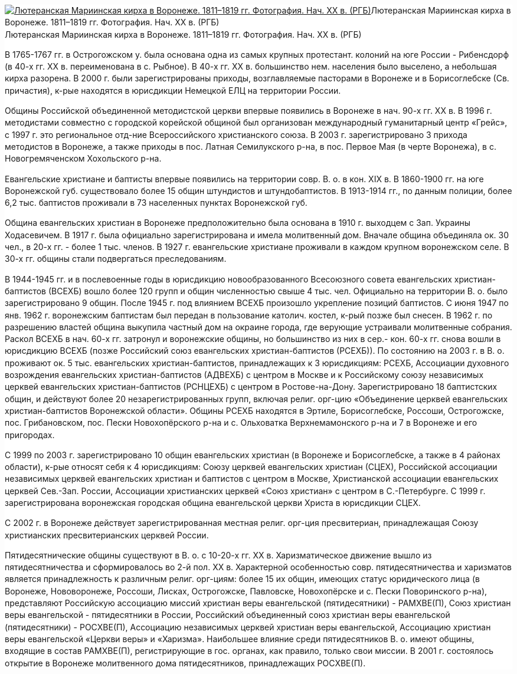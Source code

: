 [![Лютеранская Мариинская кирха в Воронеже. 1811–1819 гг. Фотография. Нач. ХХ в. (РГБ)](https://pravenc.ru/data/473/463/1234/i200.jpg "Кликните для увеличения картинки")](https://pravenc.ru/data/473/463/1234/i400.jpg)Лютеранская Мариинская кирха в Воронеже. 1811–1819 гг. Фотография. Нач. ХХ в. (РГБ)  
Лютеранская Мариинская кирха в Воронеже. 1811–1819 гг. Фотография. Нач. ХХ в. (РГБ)

В 1765-1767 гг. в Острогожском у. была основана одна из самых крупных протестант. колоний на юге России - Рибенсдорф (в 40-х гг. XX в. переименована в с. Рыбное). В 40-х гг. XX в. большинство нем. населения было выселено, а небольшая кирха разорена. В 2000 г. были зарегистрированы приходы, возглавляемые пасторами в Воронеже и в Борисоглебске (Св. причастия), к-рые находятся в юрисдикции Немецкой ЕЛЦ на территории России.

Общины Российской объединенной методистской церкви впервые появились в Воронеже в нач. 90-х гг. XX в. В 1996 г. методистами совместно с городской корейской общиной был организован международный гуманитарный центр «Грейс», с 1997 г. это региональное отд-ние Всероссийского христианского союза. В 2003 г. зарегистрировано 3 прихода методистов в Воронеже, а также приходы в пос. Латная Семилукского р-на, в пос. Первое Мая (в черте Воронежа), в с. Новогремяченском Хохольского р-на.

Евангельские христиане и баптисты впервые появились на территории совр. В. о. в кон. XIX в. В 1860-1900 гг. на юге Воронежской губ. существовало более 15 общин штундистов и штундобаптистов. В 1913-1914 гг., по данным полиции, более 6,2 тыс. баптистов проживали в 73 населенных пунктах Воронежской губ.

Община евангельских христиан в Воронеже предположительно была основана в 1910 г. выходцем с Зап. Украины Ходасевичем. В 1917 г. была официально зарегистрирована и имела молитвенный дом. Вначале община объединяла ок. 30 чел., в 20-х гг. - более 1 тыс. членов. В 1927 г. евангельские христиане проживали в каждом крупном воронежском селе. В 30-х гг. общины стали подвергаться преследованиям.

В 1944-1945 гг. и в послевоенные годы в юрисдикцию новообразованного Всесоюзного совета евангельских христиан-баптистов (ВСЕХБ) вошло более 120 групп и общин численностью свыше 4 тыс. чел. Официально на территории В. о. было зарегистрировано 9 общин. После 1945 г. под влиянием ВСЕХБ произошло укрепление позиций баптистов. С июня 1947 по янв. 1962 г. воронежским баптистам был передан в пользование католич. костел, к-рый позже был снесен. В 1962 г. по разрешению властей община выкупила частный дом на окраине города, где верующие устраивали молитвенные собрания. Раскол ВСЕХБ в нач. 60-х гг. затронул и воронежские общины, но большинство из них в сер.- кон. 60-х гг. снова вошли в юрисдикцию ВСЕХБ (позже Российский союз евангельских христиан-баптистов (РСЕХБ)). По состоянию на 2003 г. в В. о. проживают ок. 5 тыс. евангельских христиан-баптистов, принадлежащих к 3 юрисдикциям: РСЕХБ, Ассоциации духовного возрождения евангельских христиан-баптистов (АДВЕХБ) с центром в Москве и к Российскому союзу независимых церквей евангельских христиан-баптистов (РСНЦЕХБ) с центром в Ростове-на-Дону. Зарегистрировано 18 баптистских общин, и действуют более 20 незарегистрированных групп, включая религ. орг-цию «Объединение церквей евангельских христиан-баптистов Воронежской области». Общины РСЕХБ находятся в Эртиле, Борисоглебске, Россоши, Острогожске, пос. Грибановском, пос. Пески Новохопёрского р-на и с. Ольховатка Верхнемамонского р-на и 7 в Воронеже и его пригородах.

С 1999 по 2003 г. зарегистрировано 10 общин евангельских христиан (в Воронеже и Борисоглебске, а также в 4 районах области), к-рые относят себя к 4 юрисдикциям: Союзу церквей евангельских христиан (СЦЕХ), Российской ассоциации независимых церквей евангельских христиан и баптистов с центром в Москве, Христианской ассоциации евангельских церквей Сев.-Зап. России, Ассоциации христианских церквей «Союз христиан» с центром в С.-Петербурге. С 1999 г. зарегистрирована воронежская городская община евангельской церкви Христа в юрисдикции СЦЕХ.

С 2002 г. в Воронеже действует зарегистрированная местная религ. орг-ция пресвитериан, принадлежащая Союзу христианских пресвитерианских церквей России.

Пятидесятнические общины существуют в В. о. с 10-20-х гг. XX в. Харизматическое движение вышло из пятидесятничества и сформировалось во 2-й пол. XX в. Характерной особенностью совр. пятидесятничества и харизматов является принадлежность к различным религ. орг-циям: более 15 их общин, имеющих статус юридического лица (в Воронеже, Нововоронеже, Россоши, Лисках, Острогожске, Павловске, Новохопёрске и с. Пески Поворинского р-на), представляют Российскую ассоциацию миссий христиан веры евангельской (пятидесятники) - РАМХВЕ(П), Союз христиан веры евангельской - пятидесятники в России, Российский объединенный союз христиан веры евангельской (пятидесятники) - РОСХВЕ(П), Ассоциацию независимых церквей христиан веры евангельской, Ассоциацию христиан веры евангельской «Церкви веры» и «Харизма». Наибольшее влияние среди пятидесятников В. о. имеют общины, входящие в состав РАМХВЕ(П), регистрирующие в гос. органах, как правило, только свои миссии. В 2001 г. состоялось открытие в Воронеже молитвенного дома пятидесятников, принадлежащих РОСХВЕ(П).
